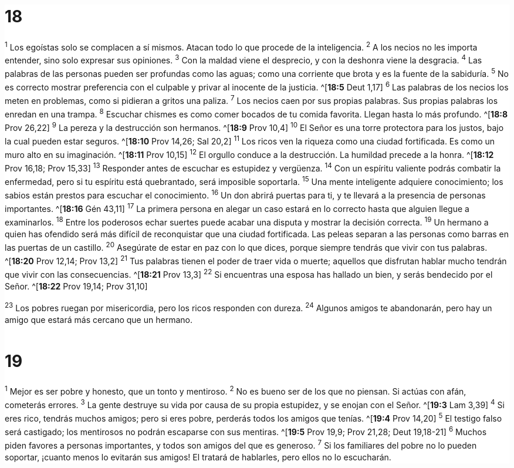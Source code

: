 
# 18 
<sup>1</sup> Los egoístas solo se complacen a sí mismos. Atacan todo lo que procede de la inteligencia. 
<sup>2</sup> A los necios no les importa entender, sino solo expresar sus opiniones. 
<sup>3</sup> Con la maldad viene el desprecio, y con la deshonra viene la desgracia. 
<sup>4</sup> Las palabras de las personas pueden ser profundas como las aguas; como una corriente que brota y es la fuente de la sabiduría. 
<sup>5</sup> No es correcto mostrar preferencia con el culpable y privar al inocente de la justicia. 
^[**18:5** Deut 1,17] <sup>6</sup> Las palabras de los necios los meten en problemas, como si pidieran a gritos una paliza. 
<sup>7</sup> Los necios caen por sus propias palabras. Sus propias palabras los enredan en una trampa. 
<sup>8</sup> Escuchar chismes es como comer bocados de tu comida favorita. Llegan hasta lo más profundo. 
^[**18:8** Prov 26,22] <sup>9</sup> La pereza y la destrucción son hermanos. 
^[**18:9** Prov 10,4] <sup>10</sup> El Señor es una torre protectora para los justos, bajo la cual pueden estar seguros. 
^[**18:10** Prov 14,26; Sal 20,2] <sup>11</sup> Los ricos ven la riqueza como una ciudad fortificada. Es como un muro alto en su imaginación. 
^[**18:11** Prov 10,15] <sup>12</sup> El orgullo conduce a la destrucción. La humildad precede a la honra. 
^[**18:12** Prov 16,18; Prov 15,33] <sup>13</sup> Responder antes de escuchar es estupidez y vergüenza. 
<sup>14</sup> Con un espíritu valiente podrás combatir la enfermedad, pero si tu espíritu está quebrantado, será imposible soportarla. 
<sup>15</sup> Una mente inteligente adquiere conocimiento; los sabios están prestos para escuchar el conocimiento. 
<sup>16</sup> Un don abrirá puertas para ti, y te llevará a la presencia de personas importantes. 
^[**18:16** Gén 43,11] <sup>17</sup> La primera persona en alegar un caso estará en lo correcto hasta que alguien llegue a examinarlos. 
<sup>18</sup> Entre los poderosos echar suertes puede acabar una disputa y mostrar la decisión correcta. 
<sup>19</sup> Un hermano a quien has ofendido será más difícil de reconquistar que una ciudad fortificada. Las peleas separan a las personas como barras en las puertas de un castillo. 
<sup>20</sup> Asegúrate de estar en paz con lo que dices, porque siempre tendrás que vivir con tus palabras. 
^[**18:20** Prov 12,14; Prov 13,2] <sup>21</sup> Tus palabras tienen el poder de traer vida o muerte; aquellos que disfrutan hablar mucho tendrán que vivir con las consecuencias. 
^[**18:21** Prov 13,3] <sup>22</sup> Si encuentras una esposa has hallado un bien, y serás bendecido por el Señor. 
^[**18:22** Prov 19,14; Prov 31,10] 
         

<sup>23</sup> Los pobres ruegan por misericordia, pero los ricos responden con dureza. 
<sup>24</sup> Algunos amigos te abandonarán, pero hay un amigo que estará más cercano que un hermano.

# 19 
<sup>1</sup> Mejor es ser pobre y honesto, que un tonto y mentiroso. 
<sup>2</sup> No es bueno ser de los que no piensan. Si actúas con afán, cometerás errores. 
<sup>3</sup> La gente destruye su vida por causa de su propia estupidez, y se enojan con el Señor. 
^[**19:3** Lam 3,39] <sup>4</sup> Si eres rico, tendrás muchos amigos; pero si eres pobre, perderás todos los amigos que tenías. 
^[**19:4** Prov 14,20] <sup>5</sup> El testigo falso será castigado; los mentirosos no podrán escaparse con sus mentiras. 
^[**19:5** Prov 19,9; Prov 21,28; Deut 19,18-21] <sup>6</sup> Muchos piden favores a personas importantes, y todos son amigos del que es generoso. 
<sup>7</sup> Si los familiares del pobre no lo pueden soportar, ¡cuanto menos lo evitarán sus amigos! El tratará de hablarles, pero ellos no lo escucharán. 